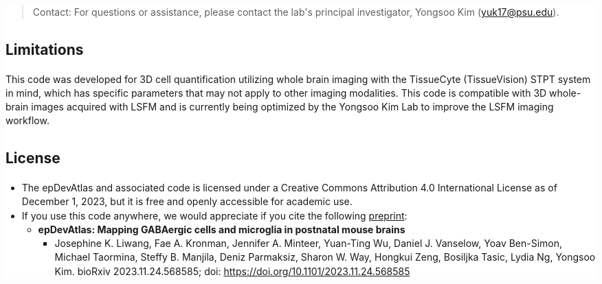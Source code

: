   
> Contact: For questions or assistance, please contact the lab's principal investigator, Yongsoo Kim (yuk17@psu.edu).


## Limitations
This code was developed for 3D cell quantification utilizing whole brain imaging with the TissueCyte (TissueVision) STPT system in mind, which has specific parameters that may not apply to other imaging modalities. This code is compatible with 3D whole-brain images acquired with LSFM and is currently being optimized by the Yongsoo Kim Lab to improve the LSFM imaging workflow.


## License
- The epDevAtlas and associated code is licensed under a Creative Commons Attribution 4.0 International License as of December 1, 2023, but it is free and openly accessible for academic use.
- If you use this code anywhere, we would appreciate if you cite the following [preprint](https://www.biorxiv.org/content/10.1101/2023.11.24.568585v1):
  - **epDevAtlas: Mapping GABAergic cells and microglia in postnatal mouse brains**
    - Josephine K. Liwang, Fae A. Kronman, Jennifer A. Minteer, Yuan-Ting Wu, Daniel J. Vanselow, Yoav Ben-Simon, Michael Taormina, Steffy B. Manjila, Deniz Parmaksiz, Sharon W. Way, Hongkui Zeng, Bosiljka Tasic, Lydia Ng, Yongsoo Kim. bioRxiv 2023.11.24.568585; doi: https://doi.org/10.1101/2023.11.24.568585
